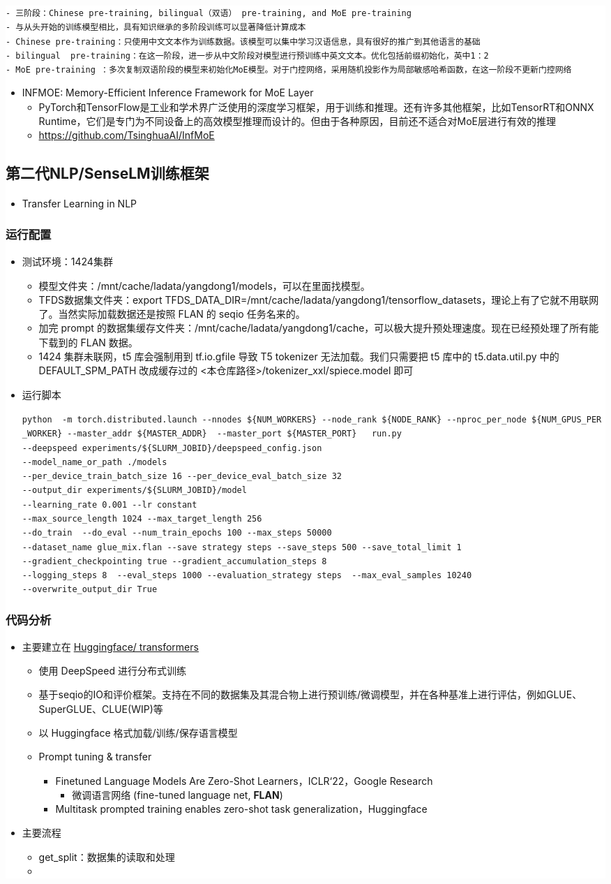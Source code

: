     - 三阶段：Chinese pre-training, bilingual（双语） pre-training, and MoE pre-training  
    - 与从头开始的训练模型相比，具有知识继承的多阶段训练可以显著降低计算成本
    - Chinese pre-training：只使用中文文本作为训练数据。该模型可以集中学习汉语信息，具有很好的推广到其他语言的基础
    - bilingual  pre-training：在这一阶段，进一步从中文阶段对模型进行预训练中英文文本。优化包括前缀初始化，英中1：2
    - MoE pre-training ：多次复制双语阶段的模型来初始化MoE模型。对于门控网络，采用随机投影作为局部敏感哈希函数，在这一阶段不更新门控网络

- INFMOE: Memory-Efficient Inference Framework for MoE Layer  
  - PyTorch和TensorFlow是工业和学术界广泛使用的深度学习框架，用于训练和推理。还有许多其他框架，比如TensorRT和ONNX Runtime，它们是专门为不同设备上的高效模型推理而设计的。但由于各种原因，目前还不适合对MoE层进行有效的推理
  - https://github.com/TsinghuaAI/InfMoE
  
  

## 第二代NLP/SenseLM训练框架

- Transfer Learning in NLP

### 运行配置

- 测试环境：1424集群

  - 模型文件夹：/mnt/cache/ladata/yangdong1/models，可以在里面找模型。
  - TFDS数据集文件夹：export TFDS_DATA_DIR=/mnt/cache/ladata/yangdong1/tensorflow_datasets，理论上有了它就不用联网了。当然实际加载数据还是按照 FLAN 的 seqio 任务名来的。
  - 加完 prompt 的数据集缓存文件夹：/mnt/cache/ladata/yangdong1/cache，可以极大提升预处理速度。现在已经预处理了所有能下载到的 FLAN 数据。
  - 1424 集群未联网，t5 库会强制用到 tf.io.gfile 导致 T5 tokenizer 无法加载。我们只需要把 t5 库中的 t5.data.util.py 中的 DEFAULT_SPM_PATH 改成缓存过的 <本仓库路径>/tokenizer_xxl/spiece.model 即可

- 运行脚本

  ```
  python  -m torch.distributed.launch --nnodes ${NUM_WORKERS} --node_rank ${NODE_RANK} --nproc_per_node ${NUM_GPUS_PER_WORKER} --master_addr ${MASTER_ADDR}  --master_port ${MASTER_PORT}   run.py
  --deepspeed experiments/${SLURM_JOBID}/deepspeed_config.json
  --model_name_or_path ./models
  --per_device_train_batch_size 16 --per_device_eval_batch_size 32 
  --output_dir experiments/${SLURM_JOBID}/model
  --learning_rate 0.001 --lr constant 
  --max_source_length 1024 --max_target_length 256
  --do_train  --do_eval --num_train_epochs 100 --max_steps 50000
  --dataset_name glue_mix.flan --save strategy steps --save_steps 500 --save_total_limit 1
  --gradient_checkpointing true --gradient_accumulation_steps 8
  --logging_steps 8  --eval_steps 1000 --evaluation_strategy steps  --max_eval_samples 10240
  --overwrite_output_dir True
  ```

### 代码分析

- 主要建立在 [Huggingface/ transformers](https://github.com/huggingface/transformers)

  - 使用 DeepSpeed 进行分布式训练
  - 基于seqio的IO和评价框架。支持在不同的数据集及其混合物上进行预训练/微调模型，并在各种基准上进行评估，例如GLUE、SuperGLUE、CLUE(WIP)等
  - 以 Huggingface 格式加载/训练/保存语言模型

  - Prompt tuning & transfer
    - Finetuned Language Models Are Zero-Shot Learners，ICLR‘22，Google Research
      - 微调语言网络 (fine-tuned language net, **FLAN**)
    - Multitask prompted training enables zero-shot task generalization，Huggingface 
- 主要流程
  - get_split：数据集的读取和处理
  - 
